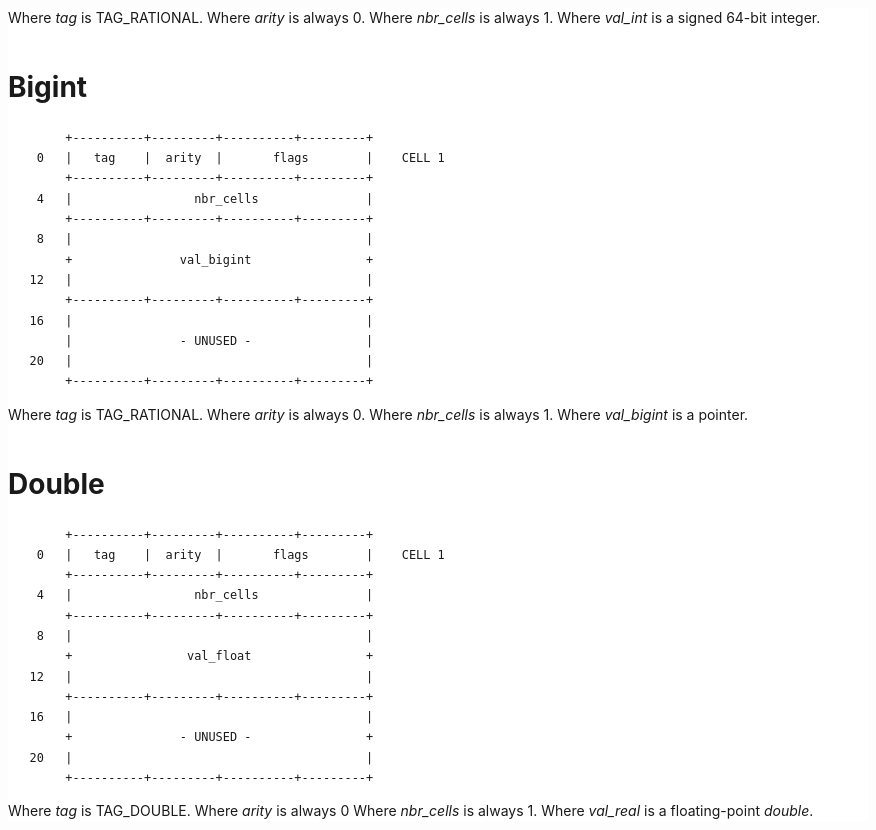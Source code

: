 Where *tag* is TAG_RATIONAL.
Where *arity* is always 0.
Where *nbr_cells* is always 1.
Where *val_int* is a signed 64-bit integer.


Bigint
======

```
        +----------+---------+----------+---------+
    0   |   tag    |  arity  |       flags        |    CELL 1
        +----------+---------+----------+---------+
    4   |                 nbr_cells               |
        +----------+---------+----------+---------+
    8   |                                         |
        +               val_bigint                +
   12   |                                         |
        +----------+---------+----------+---------+
   16   |                                         |
        |               - UNUSED -                |
   20   |                                         |
        +----------+---------+----------+---------+
```

Where *tag* is TAG_RATIONAL.
Where *arity* is always 0.
Where *nbr_cells* is always 1.
Where *val_bigint* is a pointer.


Double
======

```
        +----------+---------+----------+---------+
    0   |   tag    |  arity  |       flags        |    CELL 1
        +----------+---------+----------+---------+
    4   |                 nbr_cells               |
        +----------+---------+----------+---------+
    8   |                                         |
        +                val_float                +
   12   |                                         |
        +----------+---------+----------+---------+
   16   |                                         |
        +               - UNUSED -                +
   20   |                                         |
        +----------+---------+----------+---------+
```

Where *tag* is TAG_DOUBLE.
Where *arity* is always 0
Where *nbr_cells* is always 1.
Where *val_real* is a floating-point *double*.

